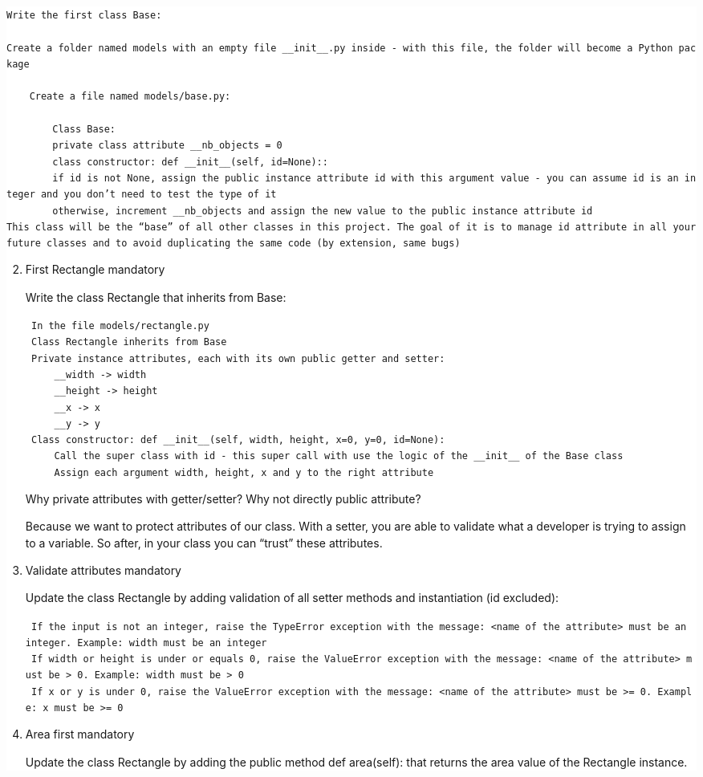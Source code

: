     Write the first class Base:

    Create a folder named models with an empty file __init__.py inside - with this file, the folder will become a Python package

        Create a file named models/base.py:

            Class Base:
            private class attribute __nb_objects = 0
            class constructor: def __init__(self, id=None)::
            if id is not None, assign the public instance attribute id with this argument value - you can assume id is an integer and you don’t need to test the type of it
            otherwise, increment __nb_objects and assign the new value to the public instance attribute id
    This class will be the “base” of all other classes in this project. The goal of it is to manage id attribute in all your future classes and to avoid duplicating the same code (by extension, same bugs)

2. First Rectangle
mandatory

    Write the class Rectangle that inherits from Base:

        In the file models/rectangle.py
        Class Rectangle inherits from Base
        Private instance attributes, each with its own public getter and setter:
            __width -> width
            __height -> height
            __x -> x
            __y -> y
        Class constructor: def __init__(self, width, height, x=0, y=0, id=None):
            Call the super class with id - this super call with use the logic of the __init__ of the Base class
            Assign each argument width, height, x and y to the right attribute

    Why private attributes with getter/setter? Why not directly public attribute?

    Because we want to protect attributes of our class. With a setter, you are able to validate what a developer is trying to assign to a variable. So after, in your class you can “trust” these attributes.

3. Validate attributes
mandatory

    Update the class Rectangle by adding validation of all setter methods and instantiation (id excluded):

        If the input is not an integer, raise the TypeError exception with the message: <name of the attribute> must be an integer. Example: width must be an integer
        If width or height is under or equals 0, raise the ValueError exception with the message: <name of the attribute> must be > 0. Example: width must be > 0
        If x or y is under 0, raise the ValueError exception with the message: <name of the attribute> must be >= 0. Example: x must be >= 0

4. Area first
mandatory

    Update the class Rectangle by adding the public method def area(self): that returns the area value of the Rectangle instance.
